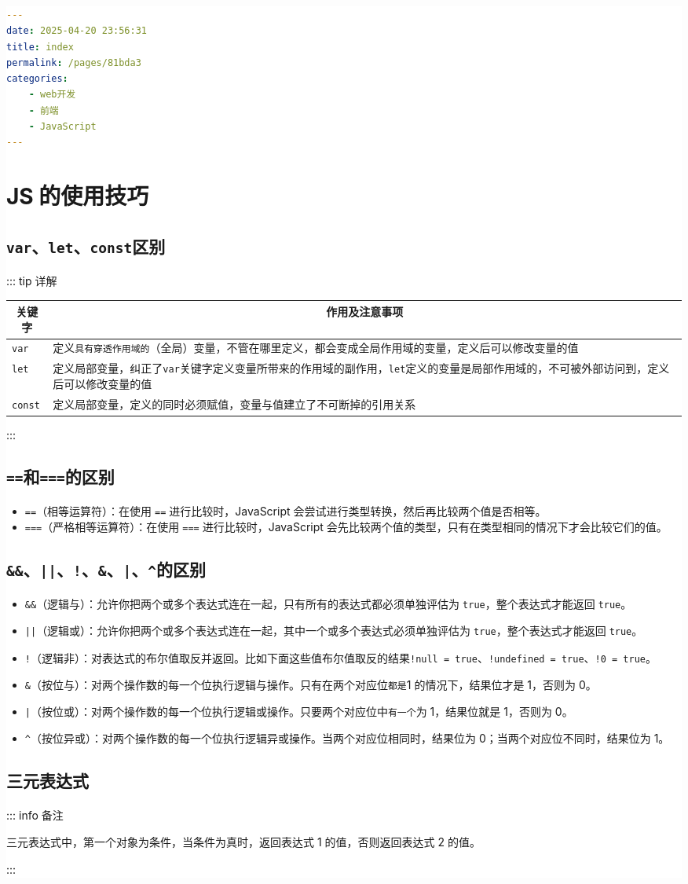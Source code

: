 ```yaml
---
date: 2025-04-20 23:56:31
title: index
permalink: /pages/81bda3
categories:
    - web开发
    - 前端
    - JavaScript
---
```


# JS 的使用技巧

## `var`、`let`、`const`区别

::: tip 详解

| 关键字  | 作用及注意事项                                                                                                                         |
| ------- | -------------------------------------------------------------------------------------------------------------------------------------- |
| `var`   | 定义`具有穿透作用域的`（全局）变量，不管在哪里定义，都会变成全局作用域的变量，定义后可以修改变量的值                                   |
| `let`   | 定义局部变量，纠正了`var`关键字定义变量所带来的作用域的副作用，`let`定义的变量是局部作用域的，不可被外部访问到，定义后可以修改变量的值 |
| `const` | 定义局部变量，定义的同时必须赋值，变量与值建立了不可断掉的引用关系                                                                     |

:::

## `==`和`===`的区别

-   `==`（相等运算符）：在使用 `==` 进行比较时，JavaScript 会尝试进行类型转换，然后再比较两个值是否相等。
-   `===`（严格相等运算符）：在使用 `===` 进行比较时，JavaScript 会先比较两个值的类型，只有在类型相同的情况下才会比较它们的值。

## `&&`、`||`、`!`、`&`、`|`、`^`的区别

-   `&&`（逻辑与）：允许你把两个或多个表达式连在一起，只有所有的表达式都必须单独评估为 `true`，整个表达式才能返回 `true`。
-   `||`（逻辑或）：允许你把两个或多个表达式连在一起，其中一个或多个表达式必须单独评估为 `true`，整个表达式才能返回 `true`。

-   `!`（逻辑非）：对表达式的布尔值取反并返回。比如下面这些值布尔值取反的结果`!null = true`、`!undefined = true`、`!0 = true`。

-   `&`（按位与）：对两个操作数的每一个位执行逻辑与操作。只有在两个对应位`都是`1 的情况下，结果位才是 1，否则为 0。

-   `|`（按位或）：对两个操作数的每一个位执行逻辑或操作。只要两个对应位中`有一个`为 1，结果位就是 1，否则为 0。

-   `^`（按位异或）：对两个操作数的每一个位执行逻辑异或操作。当两个对应位相同时，结果位为 0；当两个对应位不同时，结果位为 1。

## 三元表达式

::: info 备注

三元表达式中，第一个对象为条件，当条件为真时，返回表达式 1 的值，否则返回表达式 2 的值。

:::
